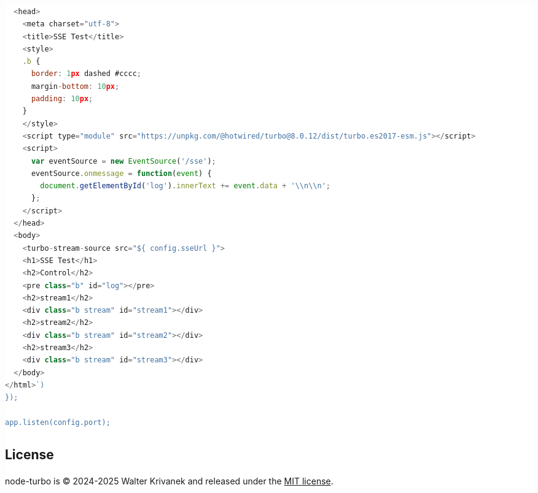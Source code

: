 ```javascript
  <head>
    <meta charset="utf-8">
    <title>SSE Test</title>
    <style>
    .b {
      border: 1px dashed #cccc;
      margin-bottom: 10px;
      padding: 10px;
    }
    </style>
    <script type="module" src="https://unpkg.com/@hotwired/turbo@8.0.12/dist/turbo.es2017-esm.js"></script>
    <script>
      var eventSource = new EventSource('/sse');
      eventSource.onmessage = function(event) {
        document.getElementById('log').innerText += event.data + '\\n\\n';
      };
    </script>
  </head>
  <body>
    <turbo-stream-source src="${ config.sseUrl }">
    <h1>SSE Test</h1>
    <h2>Control</h2>
    <pre class="b" id="log"></pre>
    <h2>stream1</h2>
    <div class="b stream" id="stream1"></div> 
    <h2>stream2</h2>
    <div class="b stream" id="stream2"></div> 
    <h2>stream3</h2>
    <div class="b stream" id="stream3"></div> 
  </body>
</html>`)
});

app.listen(config.port);
```
## License
 
node-turbo is © 2024-2025 Walter Krivanek and released under the [MIT license](https://mit-license.org).
